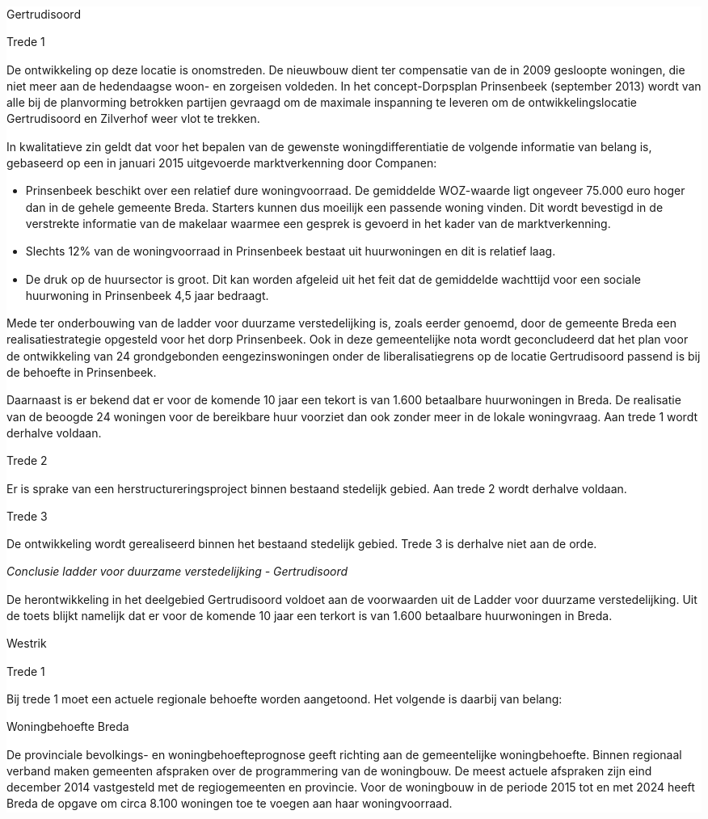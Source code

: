 Gertrudisoord

Trede 1

De ontwikkeling op deze locatie is onomstreden. De nieuwbouw dient ter compensatie van de in 2009 gesloopte woningen, die niet meer aan de hedendaagse woon\- en zorgeisen voldeden. In het concept\-Dorpsplan Prinsenbeek (september 2013\) wordt van alle bij de planvorming betrokken partijen gevraagd om de maximale inspanning te leveren om de ontwikkelingslocatie Gertrudisoord en Zilverhof weer vlot te trekken.

In kwalitatieve zin geldt dat voor het bepalen van de gewenste woningdifferentiatie de volgende informatie van belang is, gebaseerd op een in januari 2015 uitgevoerde marktverkenning door Companen:

* Prinsenbeek beschikt over een relatief dure woningvoorraad. De gemiddelde WOZ\-waarde ligt ongeveer 75\.000 euro hoger dan in de gehele gemeente Breda. Starters kunnen dus moeilijk een passende woning vinden. Dit wordt bevestigd in de verstrekte informatie van de makelaar waarmee een gesprek is gevoerd in het kader van de marktverkenning.

* Slechts 12% van de woningvoorraad in Prinsenbeek bestaat uit huurwoningen en dit is relatief laag.

* De druk op de huursector is groot. Dit kan worden afgeleid uit het feit dat de gemiddelde wachttijd voor een sociale huurwoning in Prinsenbeek 4,5 jaar bedraagt.

Mede ter onderbouwing van de ladder voor duurzame verstedelijking is, zoals eerder genoemd, door de gemeente Breda een realisatiestrategie opgesteld voor het dorp Prinsenbeek. Ook in deze gemeentelijke nota wordt geconcludeerd dat het plan voor de ontwikkeling van 24 grondgebonden eengezinswoningen onder de liberalisatiegrens op de locatie Gertrudisoord passend is bij de behoefte in Prinsenbeek.

Daarnaast is er bekend dat er voor de komende 10 jaar een tekort is van 1\.600 betaalbare huurwoningen in Breda. De realisatie van de beoogde 24 woningen voor de bereikbare huur voorziet dan ook zonder meer in de lokale woningvraag. Aan trede 1 wordt derhalve voldaan.

Trede 2

Er is sprake van een herstructureringsproject binnen bestaand stedelijk gebied. Aan trede 2 wordt derhalve voldaan.

Trede 3

De ontwikkeling wordt gerealiseerd binnen het bestaand stedelijk gebied. Trede 3 is derhalve niet aan de orde.

*Conclusie ladder voor duurzame verstedelijking \- Gertrudisoord*

De herontwikkeling in het deelgebied Gertrudisoord voldoet aan de voorwaarden uit de Ladder voor duurzame verstedelijking. Uit de toets blijkt namelijk dat er voor de komende 10 jaar een terkort is van 1\.600 betaalbare huurwoningen in Breda.

Westrik

Trede 1

Bij trede 1 moet een actuele regionale behoefte worden aangetoond. Het volgende is daarbij van belang:

Woningbehoefte Breda

De provinciale bevolkings\- en woningbehoefteprognose geeft richting aan de gemeentelijke woningbehoefte. Binnen regionaal verband maken gemeenten afspraken over de programmering van de woningbouw. De meest actuele afspraken zijn eind december 2014 vastgesteld met de regiogemeenten en provincie. Voor de woningbouw in de periode 2015 tot en met 2024 heeft Breda de opgave om circa 8\.100 woningen toe te voegen aan haar woningvoorraad.
